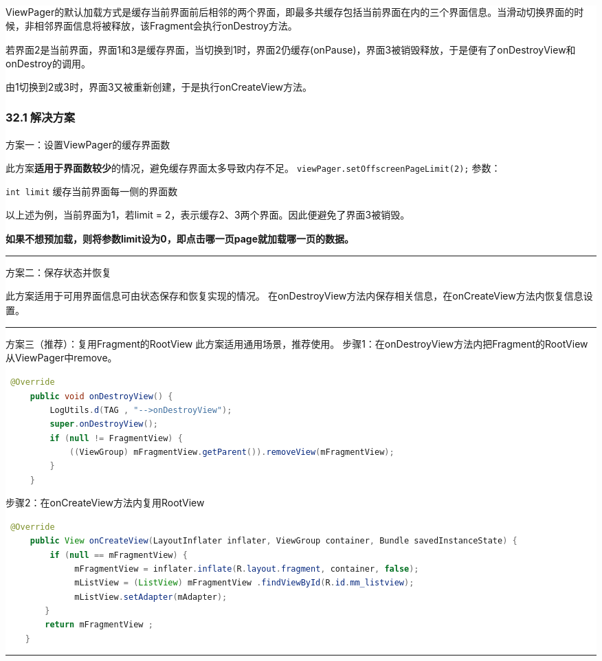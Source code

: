 ViewPager的默认加载方式是缓存当前界面前后相邻的两个界面，即最多共缓存包括当前界面在内的三个界面信息。当滑动切换界面的时候，非相邻界面信息将被释放，该Fragment会执行onDestroy方法。

若界面2是当前界面，界面1和3是缓存界面，当切换到1时，界面2仍缓存(onPause)，界面3被销毁释放，于是便有了onDestroyView和onDestroy的调用。

由1切换到2或3时，界面3又被重新创建，于是执行onCreateView方法。

### 32.1 解决方案

方案一：设置ViewPager的缓存界面数

此方案**适用于界面数较少**的情况，避免缓存界面太多导致内存不足。
`viewPager.setOffscreenPageLimit(2);`
参数：

`int limit`  缓存当前界面每一侧的界面数

以上述为例，当前界面为1，若limit = 2，表示缓存2、3两个界面。因此便避免了界面3被销毁。 

**如果不想预加载，则将参数limit设为0，即点击哪一页page就加载哪一页的数据。**

---

方案二：保存状态并恢复

此方案适用于可用界面信息可由状态保存和恢复实现的情况。
在onDestroyView方法内保存相关信息，在onCreateView方法内恢复信息设置。

---

方案三（推荐）：复用Fragment的RootView
此方案适用通用场景，推荐使用。
步骤1：在onDestroyView方法内把Fragment的RootView从ViewPager中remove。

```java
 @Override
     public void onDestroyView() {
         LogUtils.d(TAG , "-->onDestroyView");
         super.onDestroyView();
         if (null != FragmentView) {
             ((ViewGroup) mFragmentView.getParent()).removeView(mFragmentView);
         }
     }
```

步骤2：在onCreateView方法内复用RootView

```java
 @Override
     public View onCreateView(LayoutInflater inflater, ViewGroup container, Bundle savedInstanceState) {
         if (null == mFragmentView) {
              mFragmentView = inflater.inflate(R.layout.fragment, container, false);
              mListView = (ListView) mFragmentView .findViewById(R.id.mm_listview);
              mListView.setAdapter(mAdapter);
        }
        return mFragmentView ;
    }
```

---